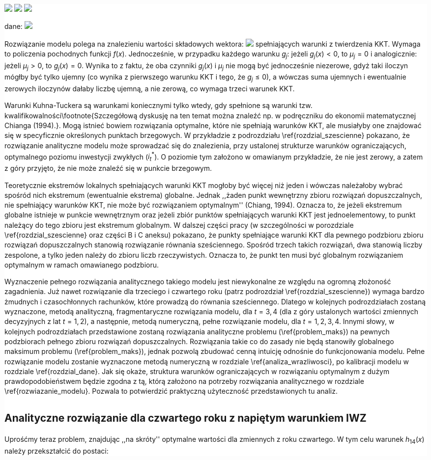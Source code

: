 <img src="https://render.githubusercontent.com/render/math?math=g_{4t}(x): -i_{t} \leq 0">

<img src="https://render.githubusercontent.com/render/math?math=g_{5t}(x): \frac{(\chi %2B r) b_{t%2B1}}{y_{t%2B1} %2B u_{t%2B1}} - \frac{1}{3} \sum_{\tau=t-2}^{t} \frac{y_{\tau} - c_{\tau} - rb_{\tau}}{y_{\tau} %2B u_{\tau}} \leq 0">

<img src="https://render.githubusercontent.com/render/math?math=g_{6t}(x): c_{t} %2B rb_{t} - y_{t} \leq  0">

dane: <img src="https://render.githubusercontent.com/render/math?math=b_{-1}, b_{0}, b_{1}, k_{1}, c_{-1}, c_{0}, u_{-1}, u_{0}, u_{5}.">

Rozwiązanie modelu polega na znalezieniu wartości składowych wektora: <img src="https://render.githubusercontent.com/render/math?math=x^{*} = [c_{1}^{*} c_{2}^{*} c_{3}^{*} c_{4}^{*} u_{1}^{*} u_{2}^{*} u_{3}^{*} u_{4}^{*} i_{1}^{*} i_{2}^{*} i_{3}^{*} i_{4}^{*} z_{1}^{*} z_{2}^{*} z_{3}^{*} z_{4}^{*}]^{T},"> spełniających warunki z twierdzenia KKT. Wymaga to policzenia pochodnych funkcji $f(x) %2B \lambda h(x) %2B \mu g(x)$. Jednocześnie, w przypadku każdego warunku $g_{j}$: jeżeli $g_{j}(x) <0$, to $\mu_{j} = 0$ i analogicznie: jeżeli $\mu_{j} > 0$, to $g_{j}(x) = 0$. Wynika to z faktu, że oba czynniki $g_{j}(x)$ i $\mu_{j}$ nie mogą być jednocześnie niezerowe, gdyż taki iloczyn mógłby być tylko ujemny (co wynika z pierwszego warunku KKT i tego, że $g_{j} \leq 0$), a wówczas suma ujemnych i ewentualnie zerowych iloczynów dałaby liczbę ujemną, a nie zerową, co wymaga trzeci warunek KKT. 

Warunki Kuhna-Tuckera są warunkami koniecznymi tylko wtedy, gdy spełnione są warunki tzw. kwalifikowalności\footnote{Szczegółową dyskusję na ten temat można znaleźć np. w podręczniku do ekonomii matematycznej Chianga (1994).}. Mogą istnieć bowiem rozwiązania optymalne, które nie spełniają warunków KKT, ale musiałyby one znajdować się w specyficznie określonych punktach brzegowych. W przykładzie z podrozdziału \ref{rozdzial_szescienne} pokazano, że rozwiązanie analityczne modelu może sprowadzać się do znalezienia, przy ustalonej strukturze warunków ograniczających, optymalnego poziomu inwestycji zwykłych ($i_{t}^{*}$). O poziomie tym założono w omawianym przykładzie, że nie jest zerowy, a zatem z góry przyjęto, że nie może znaleźć się w punkcie brzegowym. 

Teoretycznie ekstremów lokalnych spełniających warunki KKT mogłoby być więcej niż jeden i wówczas należałoby wybrać spośród nich ekstremum (ewentualnie ekstrema) globalne. Jednak ,,żaden punkt wewnętrzny zbioru rozwiązań dopuszczalnych, nie spełniający warunków KKT, nie może być rozwiązaniem optymalnym'' (Chiang, 1994). Oznacza to, że jeżeli ekstremum globalne istnieje  w punkcie wewnętrznym oraz jeżeli zbiór punktów spełniających warunki KKT jest jednoelementowy, to punkt należący do tego zbioru jest ekstremum globalnym. W dalszej części pracy (w szczególności w porozdziale \ref{rozdzial_szescienne} oraz części B i C aneksu) pokazano, że punkty spełniające warunki KKT dla pewnego podzbioru zbioru rozwiązań dopuszczalnych stanowią rozwiązanie równania sześciennego. Spośród trzech takich rozwiązań, dwa stanowią liczby zespolone, a tylko jeden należy do zbioru liczb rzeczywistych. Oznacza to, że punkt ten musi być globalnym rozwiązaniem optymalnym w ramach omawianego podzbioru.

Wyznaczenie pełnego rozwiązania analitycznego takiego modelu jest niewykonalne ze względu na ogromną złożoność zagadnienia. Już nawet rozwiązanie dla trzeciego i czwartego roku (patrz podrozdział \ref{rozdzial_szescienne}) wymaga bardzo żmudnych i czasochłonnych rachunków, które prowadzą do równania sześciennego. Dlatego w kolejnych podrozdziałach zostaną wyznaczone, metodą analityczną, fragmentaryczne rozwiązania modelu, dla $t = 3,4$ (dla z góry ustalonych wartości zmiennych decyzyjnych z lat $t=1,2$), a następnie, metodą numeryczną, pełne rozwiązanie modelu, dla $t = 1,2,3,4$. Innymi słowy, w kolejnych podrozdziałach przedstawione zostaną rozwiązania analityczne problemu (\ref{problem_maks}) na pewnych podzbiorach pełnego zbioru rozwiązań dopuszczalnych. Rozwiązania takie co do zasady nie będą stanowiły globalnego maksimum problemu (\ref{problem_maks}), jednak pozwolą zbudować cenną intuicję odnośnie do funkcjonowania modelu. Pełne rozwiązanie modelu zostanie wyznaczone metodą numeryczną w rozdziale \ref{analiza_wrazliwosci}, po kalibracji modelu w rozdziale \ref{rozdzial_dane}. Jak się okaże, struktura warunków ograniczających w rozwiązaniu optymalnym z dużym prawdopodobieństwem będzie zgodna z tą, którą założono  na potrzeby rozwiązania analitycznego w rozdziale \ref{rozwiazanie_modelu}. Pozwala to potwierdzić praktyczną użyteczność przedstawionych tu analiz.
 
## Analityczne rozwiązanie dla czwartego roku z napiętym warunkiem IWZ

Uprośćmy teraz problem, znajdując ,,na skróty'' optymalne wartości dla zmiennych z roku czwartego. W tym celu warunek $h_{14}(x)$ należy przekształcić do postaci:

